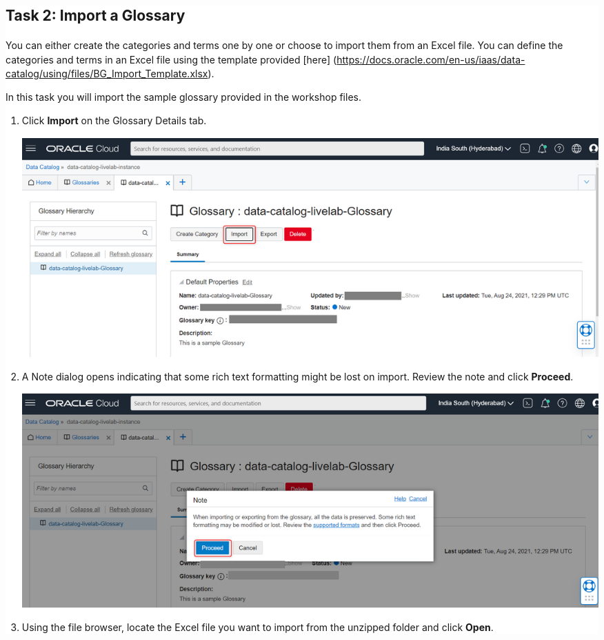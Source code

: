
## Task 2: Import a Glossary

You can either create the categories and terms one by one or choose to import them from an Excel file. You can define the categories and terms in an Excel file using the template provided [here] (https://docs.oracle.com/en-us/iaas/data-catalog/using/files/BG_Import_Template.xlsx).


In this task you will import the sample glossary provided in the workshop files.

1. Click **Import** on the Glossary Details tab.

    ![Click Import](./images/import-glossary.png " ")

2. A Note dialog opens indicating that some rich text formatting might be lost on import. Review the note and click **Proceed**.

    ![Click Proceed](./images/proceed.png " ")

3. Using the file browser, locate the Excel file you want to import from the unzipped folder and click **Open**.
